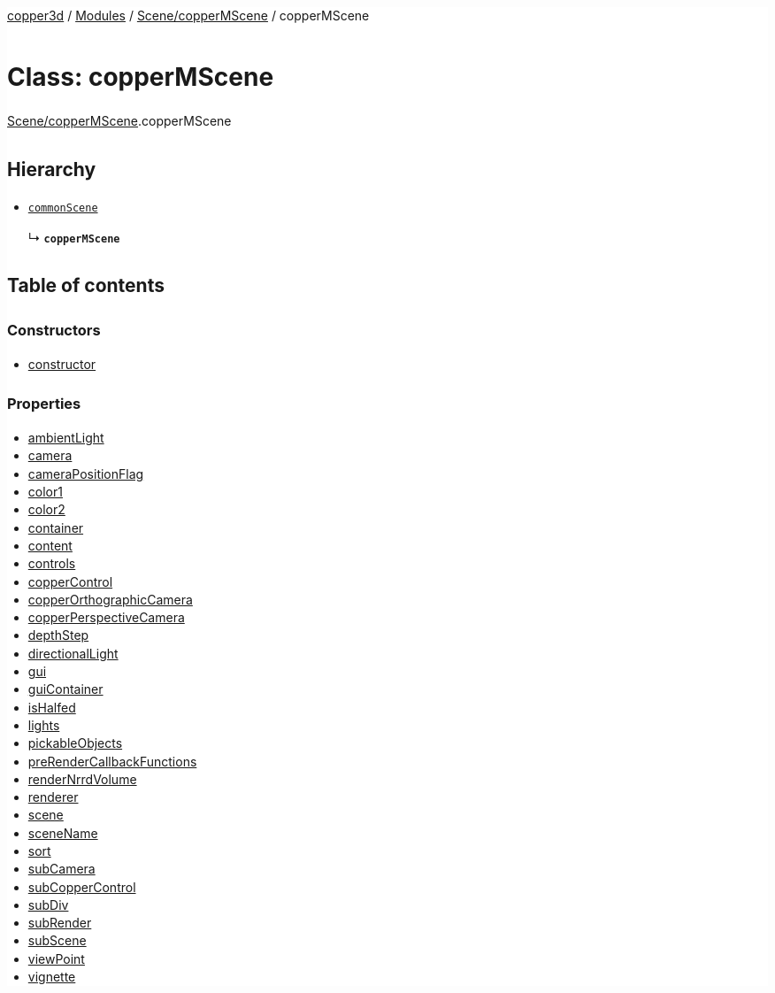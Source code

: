 [copper3d](../README.md) / [Modules](../modules.md) / [Scene/copperMScene](../modules/Scene_copperMScene.md) / copperMScene

# Class: copperMScene

[Scene/copperMScene](../modules/Scene_copperMScene.md).copperMScene

## Hierarchy

- [`commonScene`](Scene_commonSceneMethod.commonScene.md)

  ↳ **`copperMScene`**

## Table of contents

### Constructors

- [constructor](Scene_copperMScene.copperMScene.md#constructor)

### Properties

- [ambientLight](Scene_copperMScene.copperMScene.md#ambientlight)
- [camera](Scene_copperMScene.copperMScene.md#camera)
- [cameraPositionFlag](Scene_copperMScene.copperMScene.md#camerapositionflag)
- [color1](Scene_copperMScene.copperMScene.md#color1)
- [color2](Scene_copperMScene.copperMScene.md#color2)
- [container](Scene_copperMScene.copperMScene.md#container)
- [content](Scene_copperMScene.copperMScene.md#content)
- [controls](Scene_copperMScene.copperMScene.md#controls)
- [copperControl](Scene_copperMScene.copperMScene.md#coppercontrol)
- [copperOrthographicCamera](Scene_copperMScene.copperMScene.md#copperorthographiccamera)
- [copperPerspectiveCamera](Scene_copperMScene.copperMScene.md#copperperspectivecamera)
- [depthStep](Scene_copperMScene.copperMScene.md#depthstep)
- [directionalLight](Scene_copperMScene.copperMScene.md#directionallight)
- [gui](Scene_copperMScene.copperMScene.md#gui)
- [guiContainer](Scene_copperMScene.copperMScene.md#guicontainer)
- [isHalfed](Scene_copperMScene.copperMScene.md#ishalfed)
- [lights](Scene_copperMScene.copperMScene.md#lights)
- [pickableObjects](Scene_copperMScene.copperMScene.md#pickableobjects)
- [preRenderCallbackFunctions](Scene_copperMScene.copperMScene.md#prerendercallbackfunctions)
- [renderNrrdVolume](Scene_copperMScene.copperMScene.md#rendernrrdvolume)
- [renderer](Scene_copperMScene.copperMScene.md#renderer)
- [scene](Scene_copperMScene.copperMScene.md#scene)
- [sceneName](Scene_copperMScene.copperMScene.md#scenename)
- [sort](Scene_copperMScene.copperMScene.md#sort)
- [subCamera](Scene_copperMScene.copperMScene.md#subcamera)
- [subCopperControl](Scene_copperMScene.copperMScene.md#subcoppercontrol)
- [subDiv](Scene_copperMScene.copperMScene.md#subdiv)
- [subRender](Scene_copperMScene.copperMScene.md#subrender)
- [subScene](Scene_copperMScene.copperMScene.md#subscene)
- [viewPoint](Scene_copperMScene.copperMScene.md#viewpoint)
- [vignette](Scene_copperMScene.copperMScene.md#vignette)
